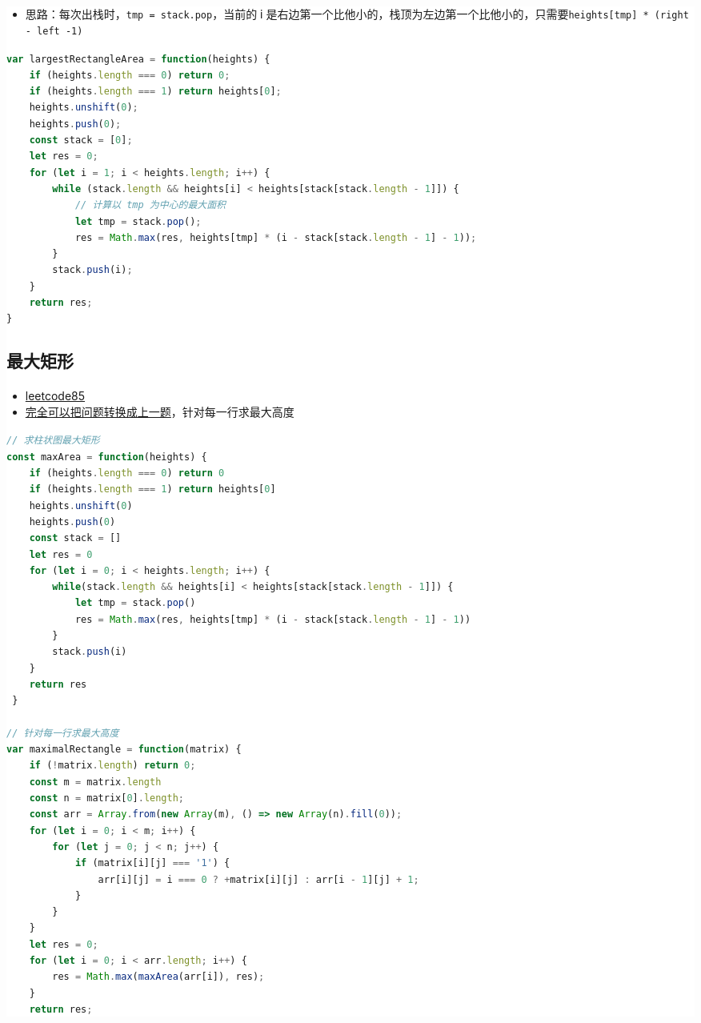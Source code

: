 * 思路：每次出栈时，`tmp = stack.pop`，当前的 i 是右边第一个比他小的，栈顶为左边第一个比他小的，只需要`heights[tmp] * (right - left -1)`

```js
var largestRectangleArea = function(heights) {
    if (heights.length === 0) return 0;
    if (heights.length === 1) return heights[0];
    heights.unshift(0);
    heights.push(0);
    const stack = [0];
    let res = 0;
    for (let i = 1; i < heights.length; i++) {
        while (stack.length && heights[i] < heights[stack[stack.length - 1]]) {
            // 计算以 tmp 为中心的最大面积
            let tmp = stack.pop();
            res = Math.max(res, heights[tmp] * (i - stack[stack.length - 1] - 1));
        }
        stack.push(i);
    }
    return res;
}
```

## 最大矩形

* [leetcode85](https://leetcode-cn.com/problems/maximal-rectangle/)
* [完全可以把问题转换成上一题](https://leetcode-cn.com/problems/maximal-rectangle/solution/dan-diao-zhan-fa-ba-wen-ti-zhuan-hua-che-uscz/)，针对每一行求最大高度

```js
// 求柱状图最大矩形
const maxArea = function(heights) {
    if (heights.length === 0) return 0
    if (heights.length === 1) return heights[0]
    heights.unshift(0)
    heights.push(0)
    const stack = []
    let res = 0
    for (let i = 0; i < heights.length; i++) {
        while(stack.length && heights[i] < heights[stack[stack.length - 1]]) {
            let tmp = stack.pop()
            res = Math.max(res, heights[tmp] * (i - stack[stack.length - 1] - 1))
        }
        stack.push(i)
    }
    return res
 }

// 针对每一行求最大高度
var maximalRectangle = function(matrix) {
    if (!matrix.length) return 0;
    const m = matrix.length
    const n = matrix[0].length;
    const arr = Array.from(new Array(m), () => new Array(n).fill(0));
    for (let i = 0; i < m; i++) {
        for (let j = 0; j < n; j++) {
            if (matrix[i][j] === '1') {
                arr[i][j] = i === 0 ? +matrix[i][j] : arr[i - 1][j] + 1;
            }
        }
    }
    let res = 0;
    for (let i = 0; i < arr.length; i++) {
        res = Math.max(maxArea(arr[i]), res);
    }
    return res;
```